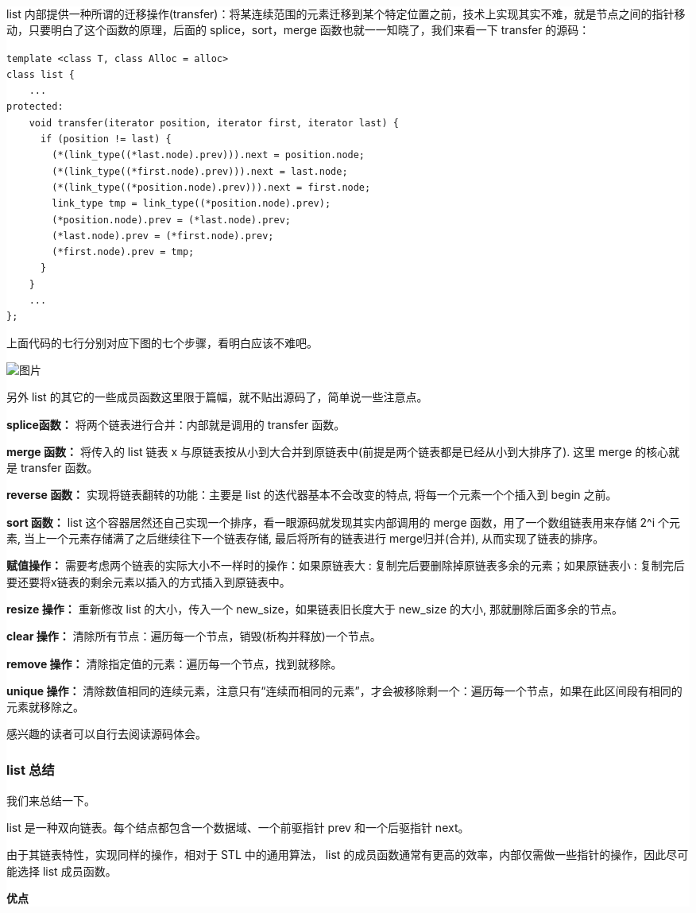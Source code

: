 list 内部提供一种所谓的迁移操作(transfer)：将某连续范围的元素迁移到某个特定位置之前，技术上实现其实不难，就是节点之间的指针移动，只要明白了这个函数的原理，后面的 splice，sort，merge 函数也就一一知晓了，我们来看一下 transfer 的源码：

```
template <class T, class Alloc = alloc>
class list {
    ...
protected:
    void transfer(iterator position, iterator first, iterator last) {
      if (position != last) {
        (*(link_type((*last.node).prev))).next = position.node;
        (*(link_type((*first.node).prev))).next = last.node;
        (*(link_type((*position.node).prev))).next = first.node;  
        link_type tmp = link_type((*position.node).prev);
        (*position.node).prev = (*last.node).prev;
        (*last.node).prev = (*first.node).prev; 
        (*first.node).prev = tmp;
      }
    }
    ...
};
```

上面代码的七行分别对应下图的七个步骤，看明白应该不难吧。

![图片](https://mmbiz.qpic.cn/mmbiz_png/j5D4MI5U9vW6pnsvDO1E4y6lsNr6lgUI99jIDYrpst79decjVdVYMxvL4Xv2ibOX8LK9NfScpkfTjkfJkJrfLZg/640?wx_fmt=png&tp=webp&wxfrom=5&wx_lazy=1&wx_co=1)

另外 list 的其它的一些成员函数这里限于篇幅，就不贴出源码了，简单说一些注意点。

**splice函数：** 将两个链表进行合并：内部就是调用的 transfer 函数。

**merge 函数：** 将传入的 list 链表 x 与原链表按从小到大合并到原链表中(前提是两个链表都是已经从小到大排序了). 这里 merge 的核心就是 transfer 函数。

**reverse 函数：** 实现将链表翻转的功能：主要是 list 的迭代器基本不会改变的特点, 将每一个元素一个个插入到 begin 之前。

**sort 函数：** list 这个容器居然还自己实现一个排序，看一眼源码就发现其实内部调用的 merge 函数，用了一个数组链表用来存储 2^i 个元素, 当上一个元素存储满了之后继续往下一个链表存储, 最后将所有的链表进行 merge归并(合并), 从而实现了链表的排序。

**赋值操作：** 需要考虑两个链表的实际大小不一样时的操作：如果原链表大 : 复制完后要删除掉原链表多余的元素；如果原链表小 : 复制完后要还要将x链表的剩余元素以插入的方式插入到原链表中。

**resize 操作：** 重新修改 list 的大小，传入一个 new_size，如果链表旧长度大于 new_size 的大小, 那就删除后面多余的节点。

**clear 操作：** 清除所有节点：遍历每一个节点，销毁(析构并释放)一个节点。

**remove 操作：** 清除指定值的元素：遍历每一个节点，找到就移除。

**unique 操作：** 清除数值相同的连续元素，注意只有“连续而相同的元素”，才会被移除剩一个：遍历每一个节点，如果在此区间段有相同的元素就移除之。

感兴趣的读者可以自行去阅读源码体会。

### **list 总结**

我们来总结一下。

list 是一种双向链表。每个结点都包含一个数据域、一个前驱指针 prev 和一个后驱指针 next。

由于其链表特性，实现同样的操作，相对于 STL 中的通用算法， list 的成员函数通常有更高的效率，内部仅需做一些指针的操作，因此尽可能选择 list 成员函数。

**优点**
